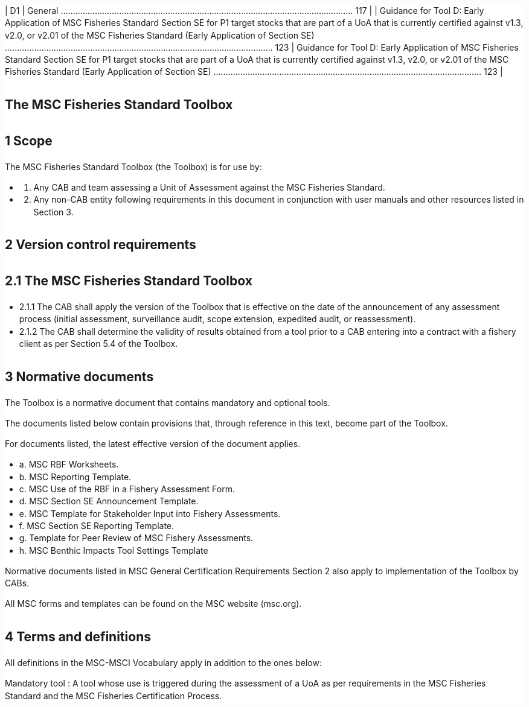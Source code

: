 | D1                                                                                                                                                                                                                                                                                                                                                                      | General  ........................................................................................................................  117                                                                                                                                                                                                                                  |
| Guidance for Tool D: Early Application of MSC Fisheries Standard Section SE for P1  target stocks that are part of a UoA that is currently certified against v1.3,  v2.0, or v2.01 of the MSC Fisheries Standard (Early Application of Section  SE) ..............................................................................................................  123 | Guidance for Tool D: Early Application of MSC Fisheries Standard Section SE for P1  target stocks that are part of a UoA that is currently certified against v1.3,  v2.0, or v2.01 of the MSC Fisheries Standard (Early Application of Section  SE) ..............................................................................................................  123 |

## The MSC Fisheries Standard Toolbox

## 1 Scope

The MSC Fisheries Standard Toolbox (the Toolbox) is for use by:

- 1. Any CAB and team assessing a Unit of Assessment against the MSC Fisheries Standard.
- 2. Any non-CAB entity following requirements in this document in conjunction with user manuals and other resources listed in Section 3.

## 2 Version control requirements

## 2.1 The MSC Fisheries Standard Toolbox

- 2.1.1 The CAB shall apply the version of the Toolbox that is effective on the date of the announcement of any assessment process (initial assessment, surveillance audit, scope extension, expedited audit, or reassessment).
- 2.1.2 The CAB shall determine the validity of results obtained from a tool prior to a CAB entering into a contract with a fishery client as per Section 5.4 of the Toolbox.

## 3 Normative documents

The Toolbox is a normative document that contains mandatory and optional tools.

The documents listed below contain provisions that, through reference in this text, become part of the Toolbox.

For documents listed, the latest effective version of the document applies.

- a. MSC RBF Worksheets.
- b. MSC Reporting Template.
- c. MSC Use of the RBF in a Fishery Assessment Form.
- d. MSC Section SE Announcement Template.
- e. MSC Template for Stakeholder Input into Fishery Assessments.
- f. MSC Section SE Reporting Template.
- g. Template for Peer Review of MSC Fishery Assessments.
- h. MSC Benthic Impacts Tool Settings Template

Normative documents listed in MSC General Certification Requirements Section 2 also apply to implementation of the Toolbox by CABs.

All MSC forms and templates can be found on the MSC website (msc.org).

## 4 Terms and definitions

All definitions in the MSC-MSCI Vocabulary apply in addition to the ones below:

Mandatory tool : A tool whose use is triggered during the assessment of a UoA as per requirements in the MSC Fisheries Standard and the MSC Fisheries Certification Process.
